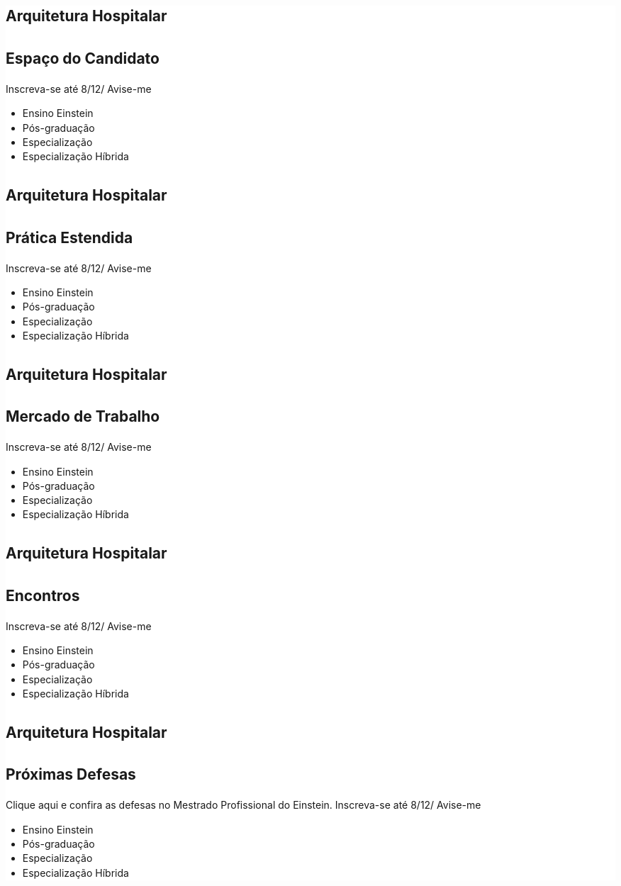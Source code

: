 
## Arquitetura Hospitalar
## Espaço do Candidato
Inscreva-se até 8/12/  Avise-me 
  * Ensino Einstein
  * Pós-graduação
  * Especialização
  * Especialização Híbrida


## Arquitetura Hospitalar
## Prática Estendida
Inscreva-se até 8/12/  Avise-me 
  * Ensino Einstein
  * Pós-graduação
  * Especialização
  * Especialização Híbrida


## Arquitetura Hospitalar
## Mercado de Trabalho
Inscreva-se até 8/12/  Avise-me 
  * Ensino Einstein
  * Pós-graduação
  * Especialização
  * Especialização Híbrida


## Arquitetura Hospitalar
## Encontros
Inscreva-se até 8/12/  Avise-me 
  * Ensino Einstein
  * Pós-graduação
  * Especialização
  * Especialização Híbrida


## Arquitetura Hospitalar
## Próximas Defesas
Clique aqui e confira as defesas no Mestrado Profissional do Einstein. 
Inscreva-se até 8/12/  Avise-me 
  * Ensino Einstein
  * Pós-graduação
  * Especialização
  * Especialização Híbrida
